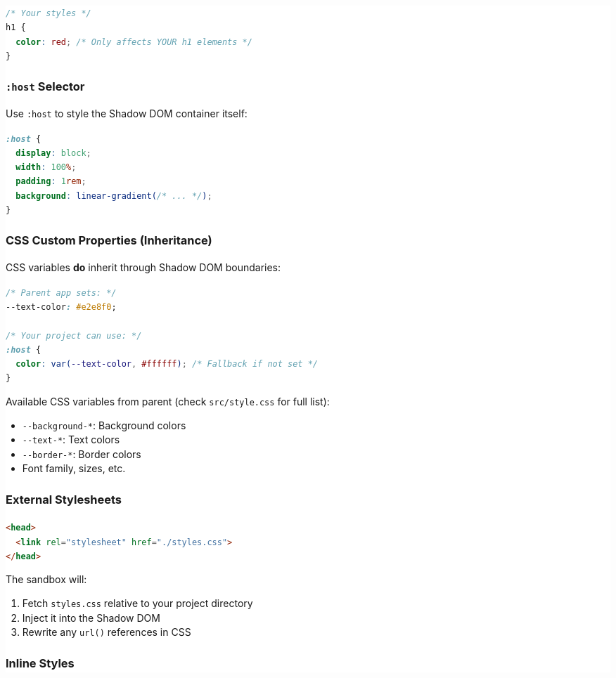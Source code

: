 ```css
/* Your styles */
h1 {
  color: red; /* Only affects YOUR h1 elements */
}
```

### `:host` Selector

Use `:host` to style the Shadow DOM container itself:

```css
:host {
  display: block;
  width: 100%;
  padding: 1rem;
  background: linear-gradient(/* ... */);
}
```

### CSS Custom Properties (Inheritance)

CSS variables **do** inherit through Shadow DOM boundaries:

```css
/* Parent app sets: */
--text-color: #e2e8f0;

/* Your project can use: */
:host {
  color: var(--text-color, #ffffff); /* Fallback if not set */
}
```

Available CSS variables from parent (check `src/style.css` for full list):
- `--background-*`: Background colors
- `--text-*`: Text colors
- `--border-*`: Border colors
- Font family, sizes, etc.

### External Stylesheets

```html
<head>
  <link rel="stylesheet" href="./styles.css">
</head>
```

The sandbox will:
1. Fetch `styles.css` relative to your project directory
2. Inject it into the Shadow DOM
3. Rewrite any `url()` references in CSS

### Inline Styles
